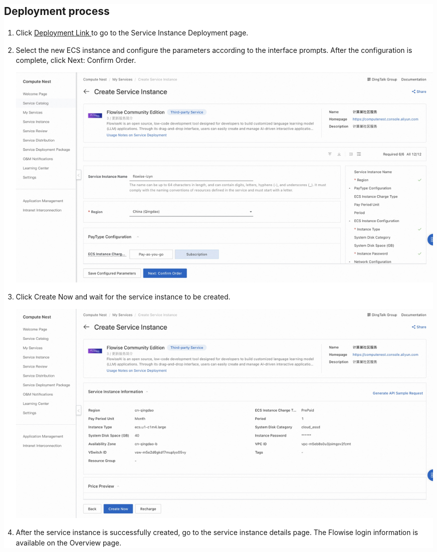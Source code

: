 <h2> Deployment process </h2>

<ol>
<li> Click <a href = "https://computenest.console.aliyun.com/service/instance/create/cn-hangzhou?type=user&ServiceId=service-f462f9b21cb7477381f0"> Deployment Link </a> to go to the Service Instance Deployment page. </li>
<li><p> Select the new ECS instance and configure the parameters according to the interface prompts. After the configuration is complete, click Next: Confirm Order. </p>

<p><img src="en_1.jpg" width="1400" align="bottom"/></p></li>
<li><p> Click Create Now and wait for the service instance to be created. </p>

<p><img src="en_2.jpg" width="1400" align="bottom"/></p></li>
<li><p> After the service instance is successfully created, go to the service instance details page. The Flowise login information is available on the Overview page. </p>

